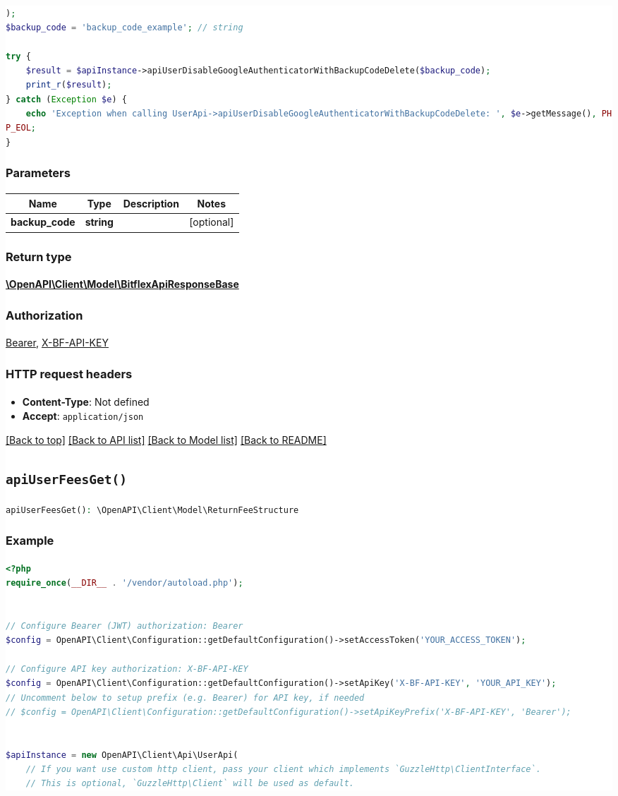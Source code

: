 ```php
);
$backup_code = 'backup_code_example'; // string

try {
    $result = $apiInstance->apiUserDisableGoogleAuthenticatorWithBackupCodeDelete($backup_code);
    print_r($result);
} catch (Exception $e) {
    echo 'Exception when calling UserApi->apiUserDisableGoogleAuthenticatorWithBackupCodeDelete: ', $e->getMessage(), PHP_EOL;
}
```

### Parameters

Name | Type | Description  | Notes
------------- | ------------- | ------------- | -------------
 **backup_code** | **string**|  | [optional]

### Return type

[**\OpenAPI\Client\Model\BitflexApiResponseBase**](../Model/BitflexApiResponseBase.md)

### Authorization

[Bearer](../../README.md#Bearer), [X-BF-API-KEY](../../README.md#X-BF-API-KEY)

### HTTP request headers

- **Content-Type**: Not defined
- **Accept**: `application/json`

[[Back to top]](#) [[Back to API list]](../../README.md#endpoints)
[[Back to Model list]](../../README.md#models)
[[Back to README]](../../README.md)

## `apiUserFeesGet()`

```php
apiUserFeesGet(): \OpenAPI\Client\Model\ReturnFeeStructure
```



### Example

```php
<?php
require_once(__DIR__ . '/vendor/autoload.php');


// Configure Bearer (JWT) authorization: Bearer
$config = OpenAPI\Client\Configuration::getDefaultConfiguration()->setAccessToken('YOUR_ACCESS_TOKEN');

// Configure API key authorization: X-BF-API-KEY
$config = OpenAPI\Client\Configuration::getDefaultConfiguration()->setApiKey('X-BF-API-KEY', 'YOUR_API_KEY');
// Uncomment below to setup prefix (e.g. Bearer) for API key, if needed
// $config = OpenAPI\Client\Configuration::getDefaultConfiguration()->setApiKeyPrefix('X-BF-API-KEY', 'Bearer');


$apiInstance = new OpenAPI\Client\Api\UserApi(
    // If you want use custom http client, pass your client which implements `GuzzleHttp\ClientInterface`.
    // This is optional, `GuzzleHttp\Client` will be used as default.
```